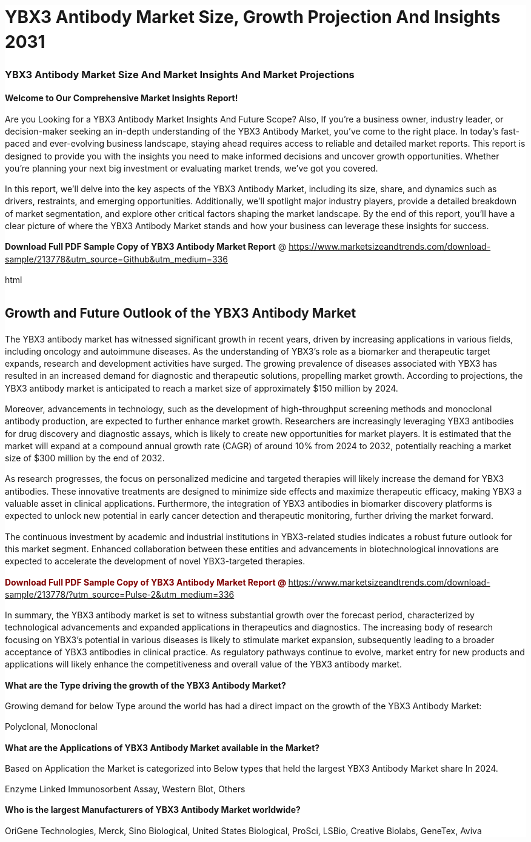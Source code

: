 <h1> YBX3 Antibody Market Size, Growth Projection And Insights 2031</h1><div class="" data-test-id=""><h3><span class="">YBX3 Antibody Market Size And Market Insights And Market Projections</span></h3></div><div class="" data-test-id=""><p><strong>Welcome to Our Comprehensive Market Insights Report!</strong></p><p>Are you Looking for a YBX3 Antibody Market Insights And Future Scope? Also, If you&rsquo;re a business owner, industry leader, or decision-maker seeking an in-depth understanding of the YBX3 Antibody Market, you&rsquo;ve come to the right place. In today&rsquo;s fast-paced and ever-evolving business landscape, staying ahead requires access to reliable and detailed market reports. This report is designed to provide you with the insights you need to make informed decisions and uncover growth opportunities. Whether you&rsquo;re planning your next big investment or evaluating market trends, we&rsquo;ve got you covered.</p><p>In this report, we&rsquo;ll delve into the key aspects of the YBX3 Antibody Market, including its size, share, and dynamics such as drivers, restraints, and emerging opportunities. Additionally, we&rsquo;ll spotlight major industry players, provide a detailed breakdown of market segmentation, and explore other critical factors shaping the market landscape. By the end of this report, you&rsquo;ll have a clear picture of where the YBX3 Antibody Market stands and how your business can leverage these insights for success.</p><p><strong>Download Full PDF Sample Copy of YBX3 Antibody Market Report</strong> @ <a href="https://www.marketsizeandtrends.com/download-sample/213778&utm_source=Github&utm_medium=336" target="_blank">https://www.marketsizeandtrends.com/download-sample/213778&utm_source=Github&utm_medium=336</a></p></div><div class="" data-test-id=""><p><span class="">html<div>    <h2>Growth and Future Outlook of the YBX3 Antibody Market</h2>    <p>The YBX3 antibody market has witnessed significant growth in recent years, driven by increasing applications in various fields, including oncology and autoimmune diseases. As the understanding of YBX3’s role as a biomarker and therapeutic target expands, research and development activities have surged. The growing prevalence of diseases associated with YBX3 has resulted in an increased demand for diagnostic and therapeutic solutions, propelling market growth. According to projections, the YBX3 antibody market is anticipated to reach a market size of approximately $150 million by 2024.</p>        <p>Moreover, advancements in technology, such as the development of high-throughput screening methods and monoclonal antibody production, are expected to further enhance market growth. Researchers are increasingly leveraging YBX3 antibodies for drug discovery and diagnostic assays, which is likely to create new opportunities for market players. It is estimated that the market will expand at a compound annual growth rate (CAGR) of around 10% from 2024 to 2032, potentially reaching a market size of $300 million by the end of 2032.</p>    <p>As research progresses, the focus on personalized medicine and targeted therapies will likely increase the demand for YBX3 antibodies. These innovative treatments are designed to minimize side effects and maximize therapeutic efficacy, making YBX3 a valuable asset in clinical applications. Furthermore, the integration of YBX3 antibodies in biomarker discovery platforms is expected to unlock new potential in early cancer detection and therapeutic monitoring, further driving the market forward.</p>        <p>The continuous investment by academic and industrial institutions in YBX3-related studies indicates a robust future outlook for this market segment. Enhanced collaboration between these entities and advancements in biotechnological innovations are expected to accelerate the development of novel YBX3-targeted therapies.</p>        <p><strong><span style="color: #800000;">Download Full PDF Sample Copy of YBX3 Antibody Market Report @</span>&nbsp;</strong><a href="https://www.marketsizeandtrends.com/download-sample/213778/?utm_source=Pulse-2&amp;utm_medium=336">https://www.marketsizeandtrends.com/download-sample/213778/?utm_source=Pulse-2&amp;utm_medium=336</a></p>    <p>In summary, the YBX3 antibody market is set to witness substantial growth over the forecast period, characterized by technological advancements and expanded applications in therapeutics and diagnostics. The increasing body of research focusing on YBX3’s potential in various diseases is likely to stimulate market expansion, subsequently leading to a broader acceptance of YBX3 antibodies in clinical practice. As regulatory pathways continue to evolve, market entry for new products and applications will likely enhance the competitiveness and overall value of the YBX3 antibody market.</p></div></span></p><p><strong><span class="">What are the&nbsp;Type driving the growth of the YBX3 Antibody Market?</span></strong></p></div><div class="" data-test-id=""><p><span class="">Growing demand for below Type around the world has had a direct impact on the growth of the YBX3 Antibody Market:</span></p></div><div class="" data-test-id=""><p>Polyclonal, Monoclonal</p><p><span class=""><strong>What are the&nbsp;Applications&nbsp;of YBX3 Antibody Market available in the Market?</strong></span></p></div><div class="" data-test-id=""><p><span class="">Based on Application the Market is categorized into Below types that held the largest YBX3 Antibody Market share In 2024.</span></p></div><div class="" data-test-id=""><p><span class="">Enzyme Linked Immunosorbent Assay, Western Blot, Others</span></p><p><span class=""><strong>Who is the largest Manufacturers of YBX3 Antibody Market worldwide?</strong></span></p></div><div class="" data-test-id=""><p><span class="">OriGene Technologies, Merck, Sino Biological, United States Biological, ProSci, LSBio, Creative Biolabs, GeneTex, Aviva